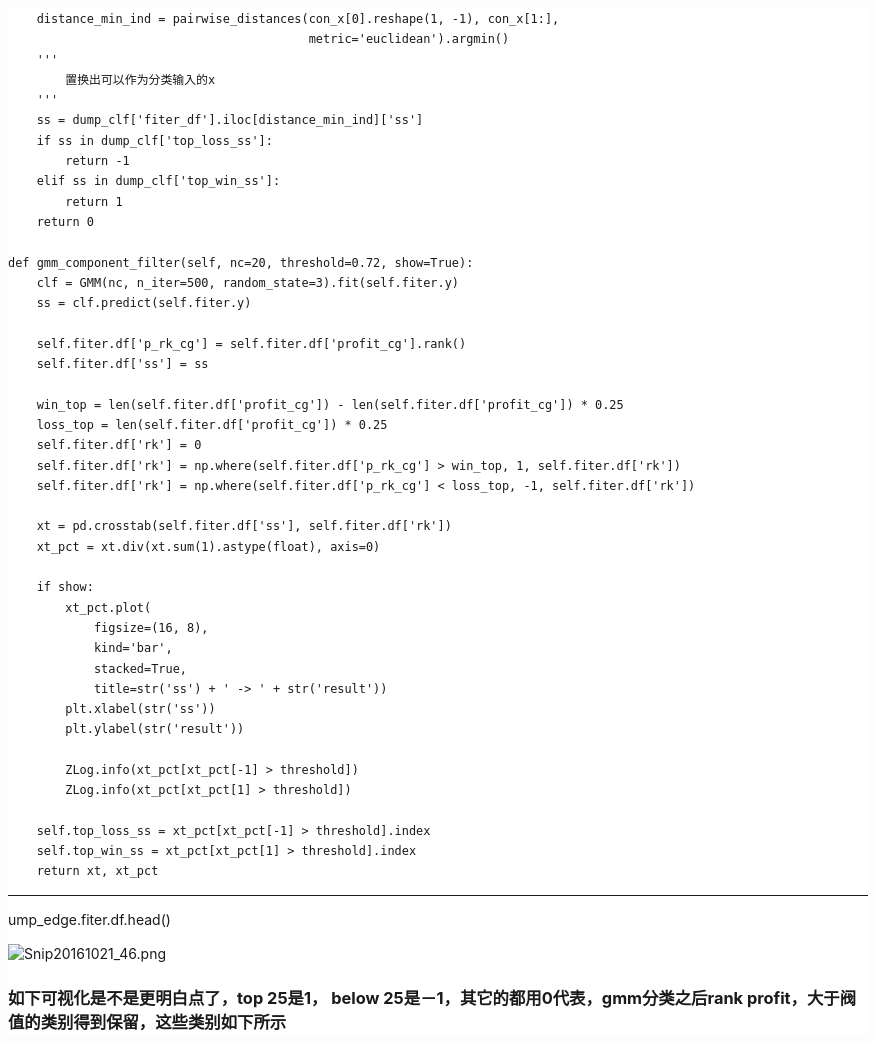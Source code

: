         distance_min_ind = pairwise_distances(con_x[0].reshape(1, -1), con_x[1:],
                                              metric='euclidean').argmin()
        '''
            置换出可以作为分类输入的x
        '''
        ss = dump_clf['fiter_df'].iloc[distance_min_ind]['ss']
        if ss in dump_clf['top_loss_ss']:
            return -1
        elif ss in dump_clf['top_win_ss']:
            return 1
        return 0

    def gmm_component_filter(self, nc=20, threshold=0.72, show=True):
        clf = GMM(nc, n_iter=500, random_state=3).fit(self.fiter.y)
        ss = clf.predict(self.fiter.y)

        self.fiter.df['p_rk_cg'] = self.fiter.df['profit_cg'].rank()
        self.fiter.df['ss'] = ss

        win_top = len(self.fiter.df['profit_cg']) - len(self.fiter.df['profit_cg']) * 0.25
        loss_top = len(self.fiter.df['profit_cg']) * 0.25
        self.fiter.df['rk'] = 0
        self.fiter.df['rk'] = np.where(self.fiter.df['p_rk_cg'] > win_top, 1, self.fiter.df['rk'])
        self.fiter.df['rk'] = np.where(self.fiter.df['p_rk_cg'] < loss_top, -1, self.fiter.df['rk'])

        xt = pd.crosstab(self.fiter.df['ss'], self.fiter.df['rk'])
        xt_pct = xt.div(xt.sum(1).astype(float), axis=0)

        if show:
            xt_pct.plot(
                figsize=(16, 8),
                kind='bar',
                stacked=True,
                title=str('ss') + ' -> ' + str('result'))
            plt.xlabel(str('ss'))
            plt.ylabel(str('result'))

            ZLog.info(xt_pct[xt_pct[-1] > threshold])
            ZLog.info(xt_pct[xt_pct[1] > threshold])

        self.top_loss_ss = xt_pct[xt_pct[-1] > threshold].index
        self.top_win_ss = xt_pct[xt_pct[1] > threshold].index
        return xt, xt_pct

___

ump_edge.fiter.df.head()




![Snip20161021_46.png](http://upload-images.jianshu.io/upload_images/3136804-05f7f7a7a0e9cc3e.png?imageMogr2/auto-orient/strip%7CimageView2/2/w/1240)


### 如下可视化是不是更明白点了，top 25是1， below 25是－1，其它的都用0代表，gmm分类之后rank profit，大于阀值的类别得到保留，这些类别如下所示
